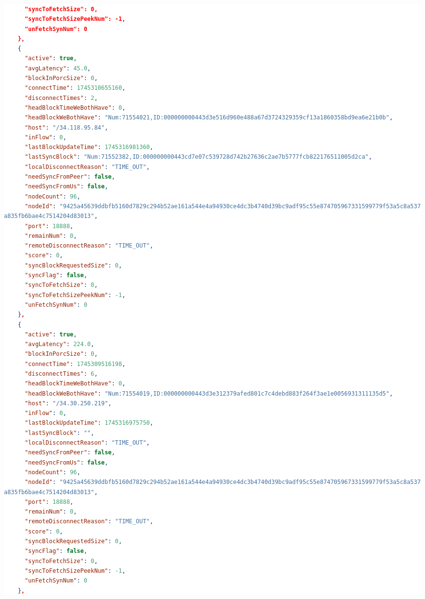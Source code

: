 ```json
      "syncToFetchSize": 0,
      "syncToFetchSizePeekNum": -1,
      "unFetchSynNum": 0
    },
    {
      "active": true,
      "avgLatency": 45.0,
      "blockInPorcSize": 0,
      "connectTime": 1745310655160,
      "disconnectTimes": 2,
      "headBlockTimeWeBothHave": 0,
      "headBlockWeBothHave": "Num:71554021,ID:000000000443d3e516d960e488a67d3724329359cf13a1860358bd9ea6e21b0b",
      "host": "/34.118.95.84",
      "inFlow": 0,
      "lastBlockUpdateTime": 1745316981360,
      "lastSyncBlock": "Num:71552382,ID:000000000443cd7e07c539728d742b27636c2ae7b5777fcb822176511005d2ca",
      "localDisconnectReason": "TIME_OUT",
      "needSyncFromPeer": false,
      "needSyncFromUs": false,
      "nodeCount": 96,
      "nodeId": "9425a45639ddbfb5160d7829c294b52ae161a544e4a94930ce4dc3b4740d39bc9adf95c55e874705967331599779f53a5c8a537a835fb6bae4c7514204d83013",
      "port": 18888,
      "remainNum": 0,
      "remoteDisconnectReason": "TIME_OUT",
      "score": 0,
      "syncBlockRequestedSize": 0,
      "syncFlag": false,
      "syncToFetchSize": 0,
      "syncToFetchSizePeekNum": -1,
      "unFetchSynNum": 0
    },
    {
      "active": true,
      "avgLatency": 224.0,
      "blockInPorcSize": 0,
      "connectTime": 1745309516198,
      "disconnectTimes": 6,
      "headBlockTimeWeBothHave": 0,
      "headBlockWeBothHave": "Num:71554019,ID:000000000443d3e312379afed801c7c4debd883f264f3ae1e0056931311135d5",
      "host": "/34.30.250.219",
      "inFlow": 0,
      "lastBlockUpdateTime": 1745316975750,
      "lastSyncBlock": "",
      "localDisconnectReason": "TIME_OUT",
      "needSyncFromPeer": false,
      "needSyncFromUs": false,
      "nodeCount": 96,
      "nodeId": "9425a45639ddbfb5160d7829c294b52ae161a544e4a94930ce4dc3b4740d39bc9adf95c55e874705967331599779f53a5c8a537a835fb6bae4c7514204d83013",
      "port": 18888,
      "remainNum": 0,
      "remoteDisconnectReason": "TIME_OUT",
      "score": 0,
      "syncBlockRequestedSize": 0,
      "syncFlag": false,
      "syncToFetchSize": 0,
      "syncToFetchSizePeekNum": -1,
      "unFetchSynNum": 0
    },
```